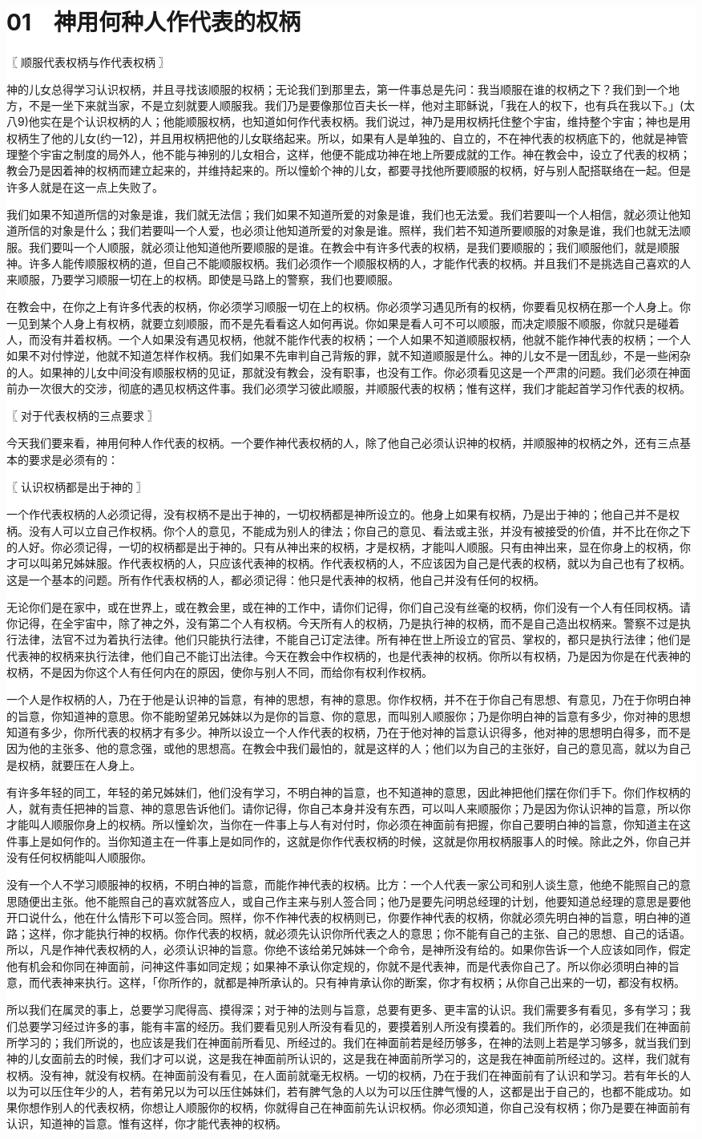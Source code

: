# 01　神用何种人作代表的权柄



〖 顺服代表权柄与作代表权柄 〗

神的儿女总得学习认识权柄，并且寻找该顺服的权柄；无论我们到那里去，第一件事总是先问：我当顺服在谁的权柄之下？我们到一个地方，不是一坐下来就当家，不是立刻就要人顺服我。我们乃是要像那位百夫长一样，他对主耶稣说，「我在人的权下，也有兵在我以下。」(太八9)他实在是个认识权柄的人；他能顺服权柄，也知道如何作代表权柄。我们说过，神乃是用权柄托住整个宇宙，维持整个宇宙；神也是用权柄生了他的儿女(约一12)，并且用权柄把他的儿女联络起来。所以，如果有人是单独的、自立的，不在神代表的权柄底下的，他就是神管理整个宇宙之制度的局外人，他不能与神别的儿女相合，这样，他便不能成功神在地上所要成就的工作。神在教会中，设立了代表的权柄；教会乃是因着神的权柄而建立起来的，并维持起来的。所以憧蚧个神的儿女，都要寻找他所要顺服的权柄，好与别人配搭联络在一起。但是许多人就是在这一点上失败了。

我们如果不知道所信的对象是谁，我们就无法信；我们如果不知道所爱的对象是谁，我们也无法爱。我们若要叫一个人相信，就必须让他知道所信的对象是什么；我们若要叫一个人爱，也必须让他知道所爱的对象是谁。照样，我们若不知道所要顺服的对象是谁，我们也就无法顺服。我们要叫一个人顺服，就必须让他知道他所要顺服的是谁。在教会中有许多代表的权柄，是我们要顺服的；我们顺服他们，就是顺服神。许多人能传顺服权柄的道，但自己不能顺服权柄。我们必须作一个顺服权柄的人，才能作代表的权柄。并且我们不是挑选自己喜欢的人来顺服，乃要学习顺服一切在上的权柄。即使是马路上的警察，我们也要顺服。

在教会中，在你之上有许多代表的权柄，你必须学习顺服一切在上的权柄。你必须学习遇见所有的权柄，你要看见权柄在那一个人身上。你一见到某个人身上有权柄，就要立刻顺服，而不是先看看这人如何再说。你如果是看人可不可以顺服，而决定顺服不顺服，你就只是碰着人，而没有并着权柄。一个人如果没有遇见权柄，他就不能作代表的权柄；一个人如果不知道顺服权柄，他就不能作神代表的权柄；一个人如果不对付悖逆，他就不知道怎样作权柄。我们如果不先审判自己背叛的罪，就不知道顺服是什么。神的儿女不是一团乱纱，不是一些闲杂的人。如果神的儿女中间没有顺服权柄的见证，那就没有教会，没有职事，也没有工作。你必须看见这是一个严肃的问题。我们必须在神面前办一次很大的交涉，彻底的遇见权柄这件事。我们必须学习彼此顺服，并顺服代表的权柄；惟有这样，我们才能起首学习作代表的权柄。



〖 对于代表权柄的三点要求 〗

今天我们要来看，神用何种人作代表的权柄。一个要作神代表权柄的人，除了他自己必须认识神的权柄，并顺服神的权柄之外，还有三点基本的要求是必须有的：



〖 认识权柄都是出于神的 〗

一个作代表权柄的人必须记得，没有权柄不是出于神的，一切权柄都是神所设立的。他身上如果有权柄，乃是出于神的；他自己并不是权柄。没有人可以立自己作权柄。你个人的意见，不能成为别人的律法；你自己的意见、看法或主张，并没有被接受的价值，并不比在你之下的人好。你必须记得，一切的权柄都是出于神的。只有从神出来的权柄，才是权柄，才能叫人顺服。只有由神出来，显在你身上的权柄，你才可以叫弟兄姊妹服。作代表权柄的人，只应该代表神的权柄。作代表权柄的人，不应该因为自己是代表的权柄，就以为自己也有了权柄。这是一个基本的问题。所有作代表权柄的人，都必须记得：他只是代表神的权柄，他自己并没有任何的权柄。

无论你们是在家中，或在世界上，或在教会里，或在神的工作中，请你们记得，你们自己没有丝毫的权柄，你们没有一个人有任同权柄。请你记得，在全宇宙中，除了神之外，没有第二个人有权柄。今天所有人的权柄，乃是执行神的权柄，而不是自己造出权柄来。警察不过是执行法律，法官不过为着执行法律。他们只能执行法律，不能自己订定法律。所有神在世上所设立的官员、掌权的，都只是执行法律；他们是代表神的权柄来执行法律，他们自己不能订出法律。今天在教会中作权柄的，也是代表神的权柄。你所以有权柄，乃是因为你是在代表神的权柄，不是因为你这个人有任何内在的原因，使你与别人不同，而给你有权利作权柄。

一个人是作权柄的人，乃在于他是认识神的旨意，有神的思想，有神的意思。你作权柄，并不在于你自己有思想、有意见，乃在于你明白神的旨意，你知道神的意思。你不能盼望弟兄姊妹以为是你的旨意、你的意思，而叫别人顺服你；乃是你明白神的旨意有多少，你对神的思想知道有多少，你所代表的权柄才有多少。神所以设立一个人作代表的权柄，乃在于他对神的旨意认识得多，他对神的思想明白得多，而不是因为他的主张多、他的意念强，或他的思想高。在教会中我们最怕的，就是这样的人；他们以为自己的主张好，自己的意见高，就以为自己是权柄，就要压在人身上。

有许多年轻的同工，年轻的弟兄姊妹们，他们没有学习，不明白神的旨意，也不知道神的意思，因此神把他们摆在你们手下。你们作权柄的人，就有责任把神的旨意、神的意思告诉他们。请你记得，你自己本身并没有东西，可以叫人来顺服你；乃是因为你认识神的旨意，所以你才能叫人顺服你身上的权柄。所以憧蚧次，当你在一件事上与人有对付时，你必须在神面前有把握，你自己要明白神的旨意，你知道主在这件事上是如何作的。当你知道主在一件事上是如同作的，这就是你作代表权柄的时候，这就是你用权柄服事人的时候。除此之外，你自己并没有任何权柄能叫人顺服你。

没有一个人不学习顺服神的权柄，不明白神的旨意，而能作神代表的权柄。比方：一个人代表一家公司和别人谈生意，他绝不能照自己的意思随便出主张。他不能照自己的喜欢就答应人，或自己作主来与别人签合同；他乃是要先问明总经理的计划，他要知道总经理的意思是要他开口说什么，他在什么情形下可以签合同。照样，你不作神代表的权柄则已，你要作神代表的权柄，你就必须先明白神的旨意，明白神的道路；这样，你才能执行神的权柄。你作代表的权柄，就必须先认识你所代表之人的意思；你不能有自己的主张、自己的思想、自己的话语。所以，凡是作神代表权柄的人，必须认识神的旨意。你绝不该给弟兄姊妹一个命令，是神所没有给的。如果你告诉一个人应该如同作，假定他有机会和你同在神面前，问神这件事如同定规；如果神不承认你定规的，你就不是代表神，而是代表你自己了。所以你必须明白神的旨意，而代表神来执行。这样，「你所作的，就都是神所承认的。只有神肯承认你的断案，你才有权柄；从你自己出来的一切，都没有权柄。

所以我们在属灵的事上，总要学习爬得高、摸得深；对于神的法则与旨意，总要有更多、更丰富的认识。我们需要多有看见，多有学习；我们总要学习经过许多的事，能有丰富的经历。我们要看见别人所没有看见的，要摸着别人所没有摸着的。我们所作的，必须是我们在神面前所学习的；我们所说的，也应该是我们在神面前所看见、所经过的。我们在神面前若是经历够多，在神的法则上若是学习够多，就当我们到神的儿女面前去的时候，我们才可以说，这是我在神面前所认识的，这是我在神面前所学习的，这是我在神面前所经过的。这样，我们就有权柄。没有神，就没有权柄。在神面前没有看见，在人面前就毫无权柄。一切的权柄，乃在于我们在神面前有了认识和学习。若有年长的人以为可以压住年少的人，若有弟兄以为可以压住姊妹们，若有脾气急的人以为可以压住脾气慢的人，这都是出于自己的，也都不能成功。如果你想作别人的代表权柄，你想让人顺服你的权柄，你就得自己在神面前先认识权柄。你必须知道，你自己没有权柄；你乃是要在神面前有认识，知道神的旨意。惟有这样，你才能代表神的权柄。
